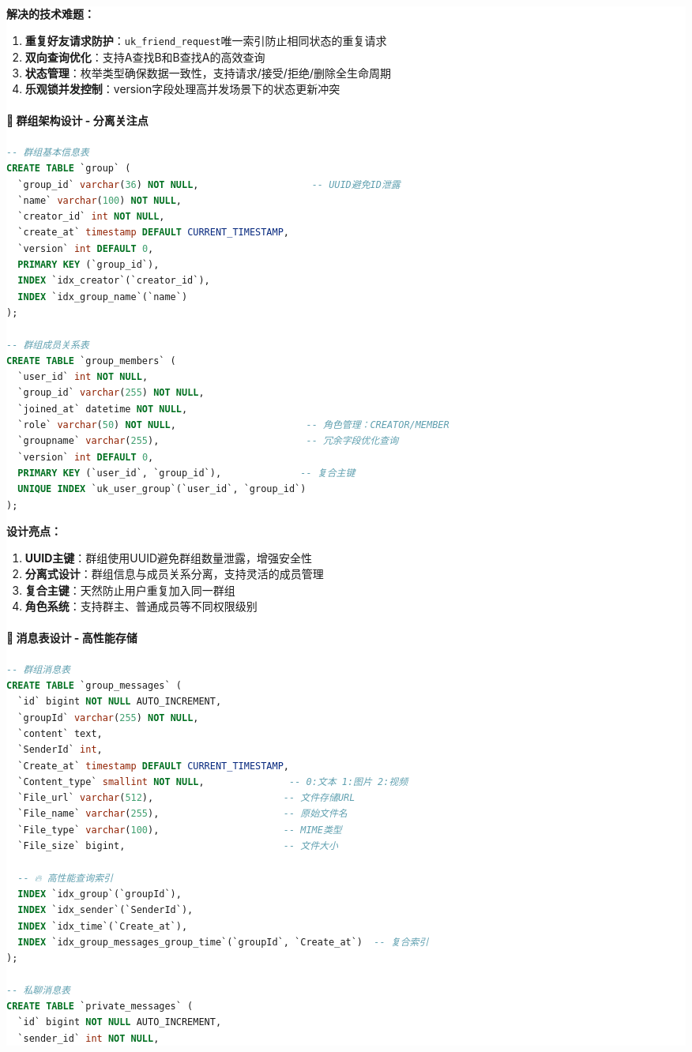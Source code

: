 **解决的技术难题：**
1. **重复好友请求防护**：`uk_friend_request`唯一索引防止相同状态的重复请求
2. **双向查询优化**：支持A查找B和B查找A的高效查询
3. **状态管理**：枚举类型确保数据一致性，支持请求/接受/拒绝/删除全生命周期
4. **乐观锁并发控制**：version字段处理高并发场景下的状态更新冲突

#### 🔹 群组架构设计 - 分离关注点
```sql
-- 群组基本信息表
CREATE TABLE `group` (
  `group_id` varchar(36) NOT NULL,                    -- UUID避免ID泄露
  `name` varchar(100) NOT NULL,
  `creator_id` int NOT NULL,
  `create_at` timestamp DEFAULT CURRENT_TIMESTAMP,
  `version` int DEFAULT 0,
  PRIMARY KEY (`group_id`),
  INDEX `idx_creator`(`creator_id`),
  INDEX `idx_group_name`(`name`)
);

-- 群组成员关系表
CREATE TABLE `group_members` (
  `user_id` int NOT NULL,
  `group_id` varchar(255) NOT NULL,
  `joined_at` datetime NOT NULL,
  `role` varchar(50) NOT NULL,                       -- 角色管理：CREATOR/MEMBER
  `groupname` varchar(255),                          -- 冗余字段优化查询
  `version` int DEFAULT 0,
  PRIMARY KEY (`user_id`, `group_id`),              -- 复合主键
  UNIQUE INDEX `uk_user_group`(`user_id`, `group_id`)
);
```

**设计亮点：**
1. **UUID主键**：群组使用UUID避免群组数量泄露，增强安全性
2. **分离式设计**：群组信息与成员关系分离，支持灵活的成员管理
3. **复合主键**：天然防止用户重复加入同一群组
4. **角色系统**：支持群主、普通成员等不同权限级别

#### 🔹 消息表设计 - 高性能存储
```sql
-- 群组消息表
CREATE TABLE `group_messages` (
  `id` bigint NOT NULL AUTO_INCREMENT,
  `groupId` varchar(255) NOT NULL,
  `content` text,
  `SenderId` int,
  `Create_at` timestamp DEFAULT CURRENT_TIMESTAMP,
  `Content_type` smallint NOT NULL,               -- 0:文本 1:图片 2:视频
  `File_url` varchar(512),                       -- 文件存储URL
  `File_name` varchar(255),                      -- 原始文件名
  `File_type` varchar(100),                      -- MIME类型
  `File_size` bigint,                            -- 文件大小
  
  -- 🔥 高性能查询索引
  INDEX `idx_group`(`groupId`),
  INDEX `idx_sender`(`SenderId`),
  INDEX `idx_time`(`Create_at`),
  INDEX `idx_group_messages_group_time`(`groupId`, `Create_at`)  -- 复合索引
);

-- 私聊消息表
CREATE TABLE `private_messages` (
  `id` bigint NOT NULL AUTO_INCREMENT,
  `sender_id` int NOT NULL,
```